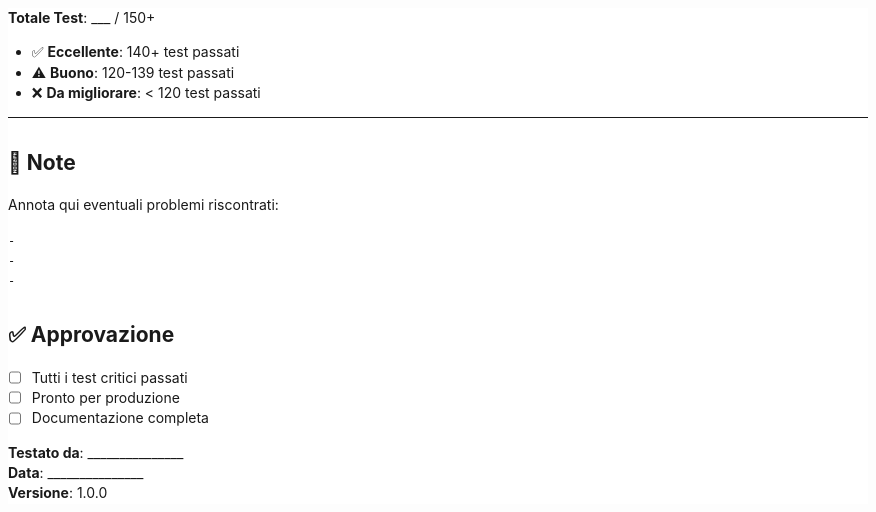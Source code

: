 **Totale Test**: ___ / 150+

- ✅ **Eccellente**: 140+ test passati
- ⚠️ **Buono**: 120-139 test passati
- ❌ **Da migliorare**: < 120 test passati

---

## 📝 Note

Annota qui eventuali problemi riscontrati:

```
- 
- 
- 
```

## ✅ Approvazione

- [ ] Tutti i test critici passati
- [ ] Pronto per produzione
- [ ] Documentazione completa

**Testato da**: _______________  
**Data**: _______________  
**Versione**: 1.0.0
